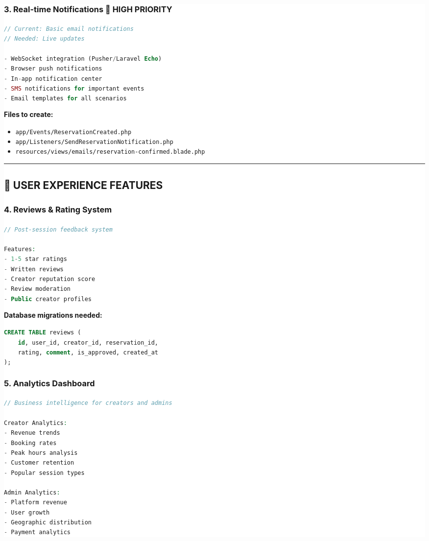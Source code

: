 ### **3. Real-time Notifications** 🚀 **HIGH PRIORITY**
```php
// Current: Basic email notifications
// Needed: Live updates

- WebSocket integration (Pusher/Laravel Echo)
- Browser push notifications
- In-app notification center
- SMS notifications for important events
- Email templates for all scenarios
```

**Files to create:**
- `app/Events/ReservationCreated.php`
- `app/Listeners/SendReservationNotification.php`
- `resources/views/emails/reservation-confirmed.blade.php`

---

## 🔵 **USER EXPERIENCE FEATURES**

### **4. Reviews & Rating System**
```php
// Post-session feedback system

Features:
- 1-5 star ratings
- Written reviews
- Creator reputation score
- Review moderation
- Public creator profiles
```

**Database migrations needed:**
```sql
CREATE TABLE reviews (
    id, user_id, creator_id, reservation_id,
    rating, comment, is_approved, created_at
);
```

### **5. Analytics Dashboard**
```php
// Business intelligence for creators and admins

Creator Analytics:
- Revenue trends
- Booking rates
- Peak hours analysis
- Customer retention
- Popular session types

Admin Analytics:
- Platform revenue
- User growth
- Geographic distribution
- Payment analytics
```
